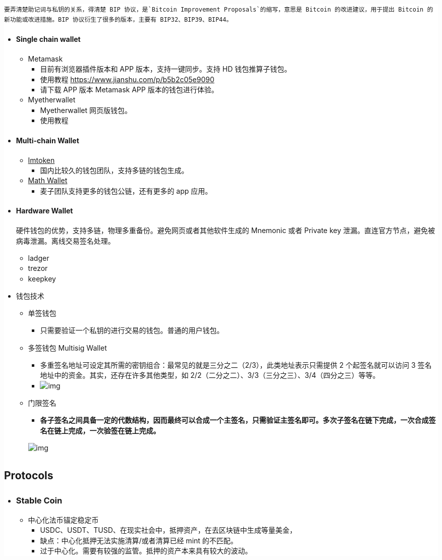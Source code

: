     要弄清楚助记词与私钥的关系，得清楚 BIP 协议，是`Bitcoin Improvement Proposals`的缩写，意思是 Bitcoin 的改进建议，用于提出 Bitcoin 的新功能或改进措施。BIP 协议衍生了很多的版本，主要有 BIP32、BIP39、BIP44。



- #### Single chain wallet

  - Metamask
    - 目前有浏览器插件版本和 APP 版本，支持一键同步。支持 HD 钱包推算子钱包。
    - 使用教程 https://www.jianshu.com/p/b5b2c05e9090
    - 请下载 APP 版本 Metamask APP 版本的钱包进行体验。 
  - Myetherwallet
    - Myetherwallet 网页版钱包。
    - 使用教程

- #### Multi-chain Wallet

  - [Imtoken](https://token.im/wallet)
    - 国内比较久的钱包团队，支持多链的钱包生成。
  - [Math Wallet](https://mathwallet.org/zh-cn/)
    - 麦子团队支持更多的钱包公链，还有更多的 app 应用。

- #### Hardware Wallet

  硬件钱包的优势，支持多链，物理多重备份。避免网页或者其他软件生成的 Mnemonic 或者 Private key 泄漏。直连官方节点，避免被病毒泄漏。离线交易签名处理。

  - ladger
  - trezor
  - keepkey

- 钱包技术

  - 单签钱包

    - 只需要验证一个私钥的进行交易的钱包。普通的用户钱包。

  - 多签钱包 Multisig Wallet

    - 多重签名地址可设定其所需的密钥组合：最常见的就是三分之二（2/3），此类地址表示只需提供 2 个起签名就可以访问 3 签名地址中的资金。其实，还存在许多其他类型，如 2/2（二分之二）、3/3（三分之三）、3/4（四分之三）等等。
    - ![img](https://oss02.bihu.com/image/20190706/a9fdf5a3b263def833d81cfb059831aa_GU2TKKRRGU3A.JPG)

  - 门限签名

    - **各子签名之间具备一定的代数结构，因而最终可以合成一个主签名，只需验证主签名即可。多次子签名在链下完成，一次合成签名在链上完成，一次验签在链上完成。** 

    ![img](https://oss02.bihu.com/image/20190706/443d0b61b3f816cfacde2a47eea848a2_GU2DCKRSGM3Q.JPG)

    



## Protocols

- ### Stable Coin

  - 中心化法币锚定稳定币
    - USDC、USDT、TUSD、在现实社会中，抵押资产，在去区块链中生成等量美金，
    - 缺点：中心化抵押无法实施清算/或者清算已经 mint 的不匹配。
    - 过于中心化。需要有较强的监管。抵押的资产本来具有较大的波动。
    